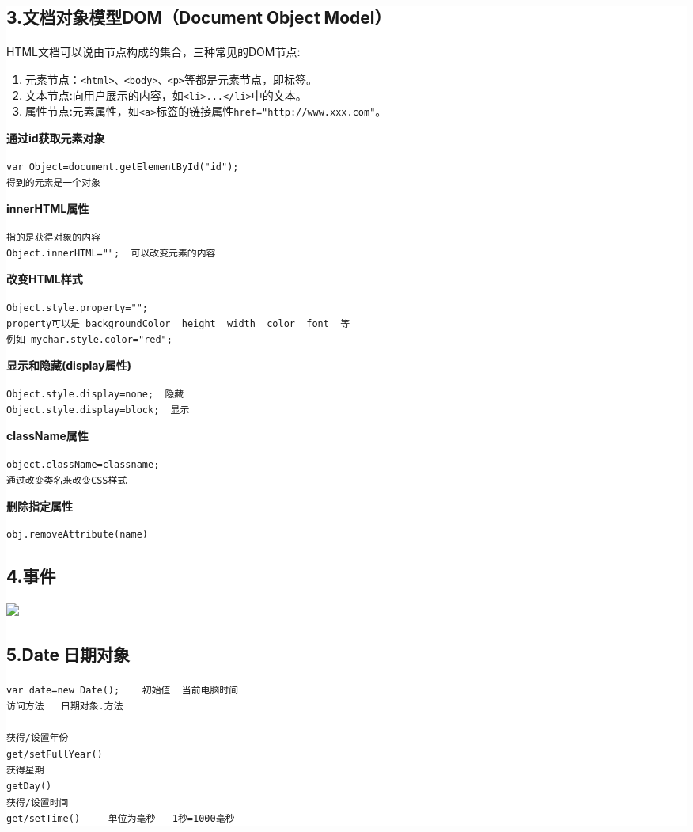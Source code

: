 ## 3.文档对象模型DOM（Document Object Model）
HTML文档可以说由节点构成的集合，三种常见的DOM节点:
1. 元素节点：`<html>、<body>、<p>`等都是元素节点，即标签。
2. 文本节点:向用户展示的内容，如`<li>...</li>`中的文本。
3. 属性节点:元素属性，如`<a>`标签的链接属性`href="http://www.xxx.com"`。

**通过id获取元素对象**
```
var Object=document.getElementById("id");
得到的元素是一个对象
```

**innerHTML属性**  
```
指的是获得对象的内容
Object.innerHTML="";  可以改变元素的内容
```

**改变HTML样式**
```
Object.style.property="";
property可以是 backgroundColor  height  width  color  font  等
例如 mychar.style.color="red";
```

**显示和隐藏(display属性)**
```
Object.style.display=none;  隐藏
Object.style.display=block;  显示 
```
**className属性**
```
object.className=classname;
通过改变类名来改变CSS样式
```
**删除指定属性**
```
obj.removeAttribute(name)
```

## 4.事件
![](https://ftp.bmp.ovh/imgs/2020/09/8329817cc6e0dd6d.jpg)


## 5.Date 日期对象
```
var date=new Date();    初始值  当前电脑时间
访问方法   日期对象.方法

获得/设置年份
get/setFullYear()
获得星期
getDay()
获得/设置时间
get/setTime()     单位为毫秒   1秒=1000毫秒
```

